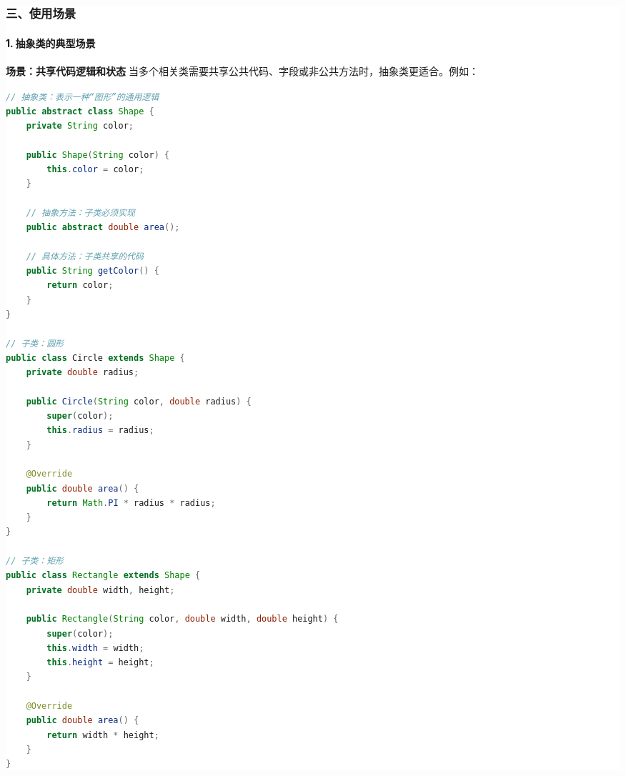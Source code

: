 ### **三、使用场景**

#### **1. 抽象类的典型场景**

**场景：共享代码逻辑和状态**
当多个相关类需要共享公共代码、字段或非公共方法时，抽象类更适合。例如：

```java
// 抽象类：表示一种“图形”的通用逻辑
public abstract class Shape {
    private String color;

    public Shape(String color) {
        this.color = color;
    }

    // 抽象方法：子类必须实现
    public abstract double area();

    // 具体方法：子类共享的代码
    public String getColor() {
        return color;
    }
}

// 子类：圆形
public class Circle extends Shape {
    private double radius;

    public Circle(String color, double radius) {
        super(color);
        this.radius = radius;
    }

    @Override
    public double area() {
        return Math.PI * radius * radius;
    }
}

// 子类：矩形
public class Rectangle extends Shape {
    private double width, height;

    public Rectangle(String color, double width, double height) {
        super(color);
        this.width = width;
        this.height = height;
    }

    @Override
    public double area() {
        return width * height;
    }
}
```
